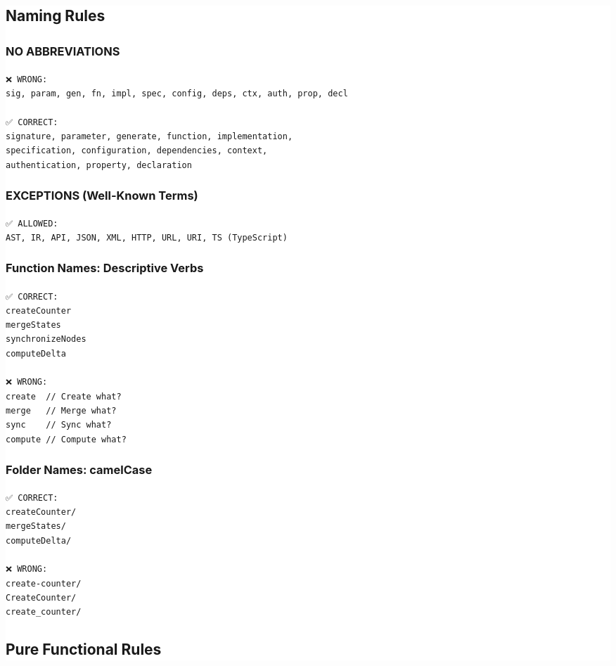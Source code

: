 ## Naming Rules

### NO ABBREVIATIONS

```
❌ WRONG:
sig, param, gen, fn, impl, spec, config, deps, ctx, auth, prop, decl

✅ CORRECT:
signature, parameter, generate, function, implementation,
specification, configuration, dependencies, context,
authentication, property, declaration
```

### EXCEPTIONS (Well-Known Terms)

```
✅ ALLOWED:
AST, IR, API, JSON, XML, HTTP, URL, URI, TS (TypeScript)
```

### Function Names: Descriptive Verbs

```
✅ CORRECT:
createCounter
mergeStates
synchronizeNodes
computeDelta

❌ WRONG:
create  // Create what?
merge   // Merge what?
sync    // Sync what?
compute // Compute what?
```

### Folder Names: camelCase

```
✅ CORRECT:
createCounter/
mergeStates/
computeDelta/

❌ WRONG:
create-counter/
CreateCounter/
create_counter/
```

## Pure Functional Rules
